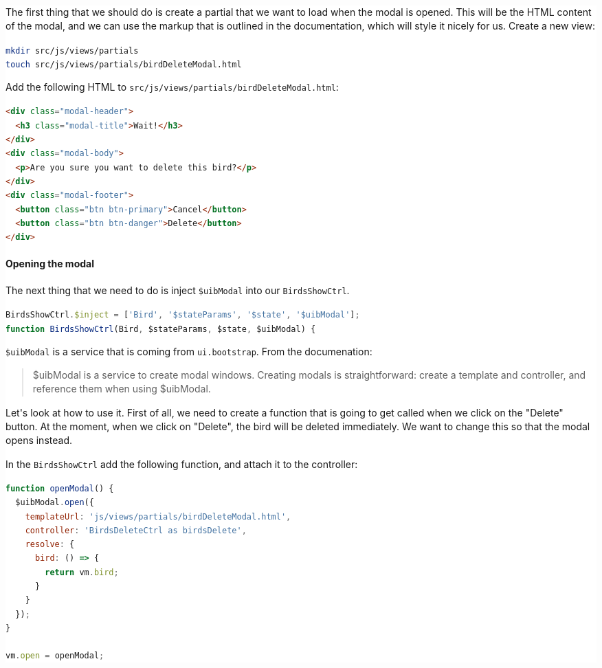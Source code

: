 The first thing that we should do is create a partial that we want to load when the modal is opened. This will be the HTML content of the modal, and we can use the markup that is outlined in the documentation, which will style it nicely for us. Create a new view:

```bash
mkdir src/js/views/partials
touch src/js/views/partials/birdDeleteModal.html
```

Add the following HTML to `src/js/views/partials/birdDeleteModal.html`:

```html
<div class="modal-header">
  <h3 class="modal-title">Wait!</h3>
</div>
<div class="modal-body">
  <p>Are you sure you want to delete this bird?</p>
</div>
<div class="modal-footer">
  <button class="btn btn-primary">Cancel</button>
  <button class="btn btn-danger">Delete</button>
</div>
```

#### Opening the modal

The next thing that we need to do is inject `$uibModal` into our `BirdsShowCtrl`.

```js
BirdsShowCtrl.$inject = ['Bird', '$stateParams', '$state', '$uibModal'];
function BirdsShowCtrl(Bird, $stateParams, $state, $uibModal) {
```

`$uibModal` is a service that is coming from `ui.bootstrap`. From the documenation:

> $uibModal is a service to create modal windows. Creating modals is straightforward: create a template and controller, and reference them when using $uibModal.

Let's look at how to use it. First of all, we need to create a function that is going to get called when we click on the "Delete" button. At the moment, when we click on "Delete", the bird will be deleted immediately. We want to change this so that the modal opens instead.

In the `BirdsShowCtrl` add the following function, and attach it to the controller:

```js
function openModal() {
  $uibModal.open({
    templateUrl: 'js/views/partials/birdDeleteModal.html',
    controller: 'BirdsDeleteCtrl as birdsDelete',
    resolve: {
      bird: () => {
        return vm.bird;
      }
    }
  });
}

vm.open = openModal;
```
